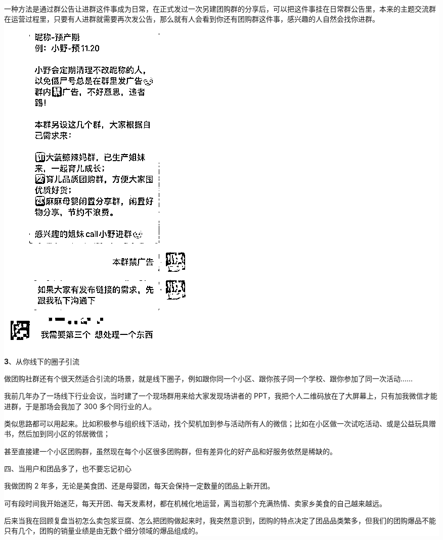 一种方法是通过群公告让进群这件事成为日常，在正式发过一次另建团购群的分享后，可以把这件事挂在日常群公告里，本来的主题交流群在运营过程里，只要有人进群就需要再次发公告，那么就有人会看到你还有团购群这件事，感兴趣的人自然会找你进群。

![](img/xinchulu_2261.png)

**3**、从你线下的圈子引流

 

 

做团购社群还有个很天然适合引流的场景，就是线下圈子，例如跟你同一个小区、跟你孩子同一个学校、跟你参加了同一次活动……

我前几年办了一场线下行业会议，当时建了一个现场群用来给大家发现场讲者的 PPT，我把个人二维码放在了大屏幕上，只有加我微信才能进群，于是那场会我加了 300 多个同行业的人。

类似思路都可以用起来。比如积极参与组织线下活动，找个契机加到参与活动所有人的微信；比如在小区做一次试吃活动、或是公益玩具赠书，然后加到同小区的邻居微信；

甚至直接建一个小区团购群，虽然现在每个小区很多团购群，但有差异化的好产品和好服务依然是稀缺的。

四、当用户和团品多了，也不要忘记初心

我做团购 2 年多，无论是美食团、还是母婴团，每天会保持一定数量的团品上新开团。

可有段时间我开始迷茫，每天开团、每天发素材，都在机械化地运营，离当初那个充满热情、卖家乡美食的自己越来越远。

后来当我在回顾复盘当初怎么卖包浆豆腐、怎么把团购做起来时，我突然意识到，团购的特点决定了团品品类繁多，但我们的团购爆品不能只有几个，团购的销量业绩是由无数个细分领域的爆品组成的。
